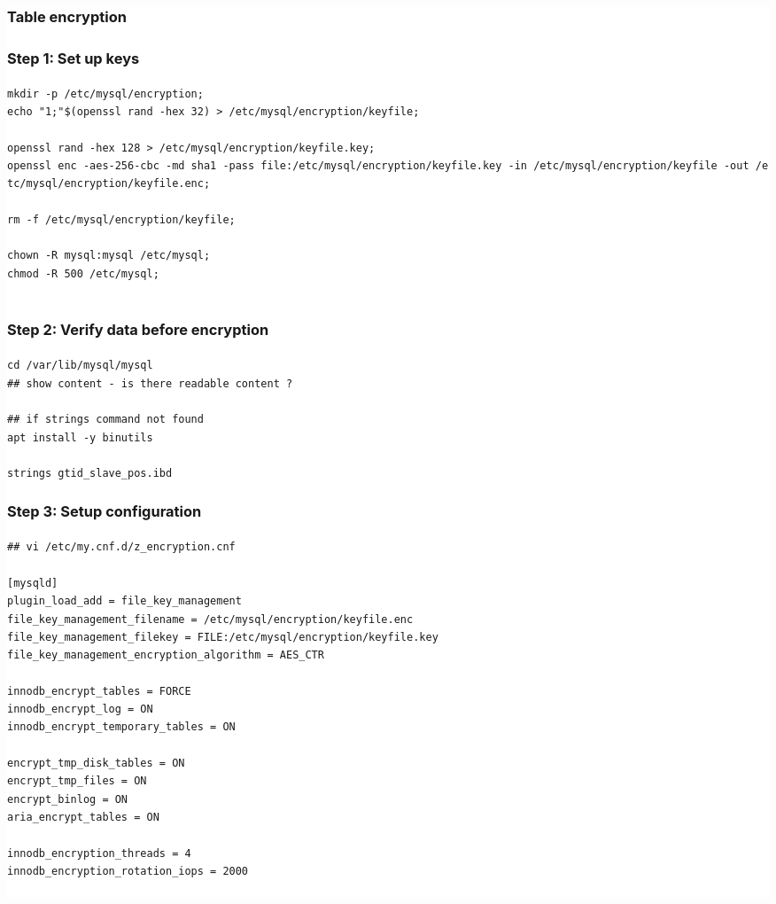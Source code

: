 ### Table encryption


### Step 1: Set up keys 
```
mkdir -p /etc/mysql/encryption;
echo "1;"$(openssl rand -hex 32) > /etc/mysql/encryption/keyfile;

openssl rand -hex 128 > /etc/mysql/encryption/keyfile.key;
openssl enc -aes-256-cbc -md sha1 -pass file:/etc/mysql/encryption/keyfile.key -in /etc/mysql/encryption/keyfile -out /etc/mysql/encryption/keyfile.enc;

rm -f /etc/mysql/encryption/keyfile;

chown -R mysql:mysql /etc/mysql;
chmod -R 500 /etc/mysql;


```

### Step 2: Verify data before encryption 

```
cd /var/lib/mysql/mysql
## show content - is there readable content ?  

## if strings command not found 
apt install -y binutils 

strings gtid_slave_pos.ibd 

```

### Step 3: Setup configuration 

```
## vi /etc/my.cnf.d/z_encryption.cnf 

[mysqld]
plugin_load_add = file_key_management
file_key_management_filename = /etc/mysql/encryption/keyfile.enc
file_key_management_filekey = FILE:/etc/mysql/encryption/keyfile.key
file_key_management_encryption_algorithm = AES_CTR

innodb_encrypt_tables = FORCE
innodb_encrypt_log = ON
innodb_encrypt_temporary_tables = ON

encrypt_tmp_disk_tables = ON
encrypt_tmp_files = ON
encrypt_binlog = ON
aria_encrypt_tables = ON

innodb_encryption_threads = 4
innodb_encryption_rotation_iops = 2000


```

